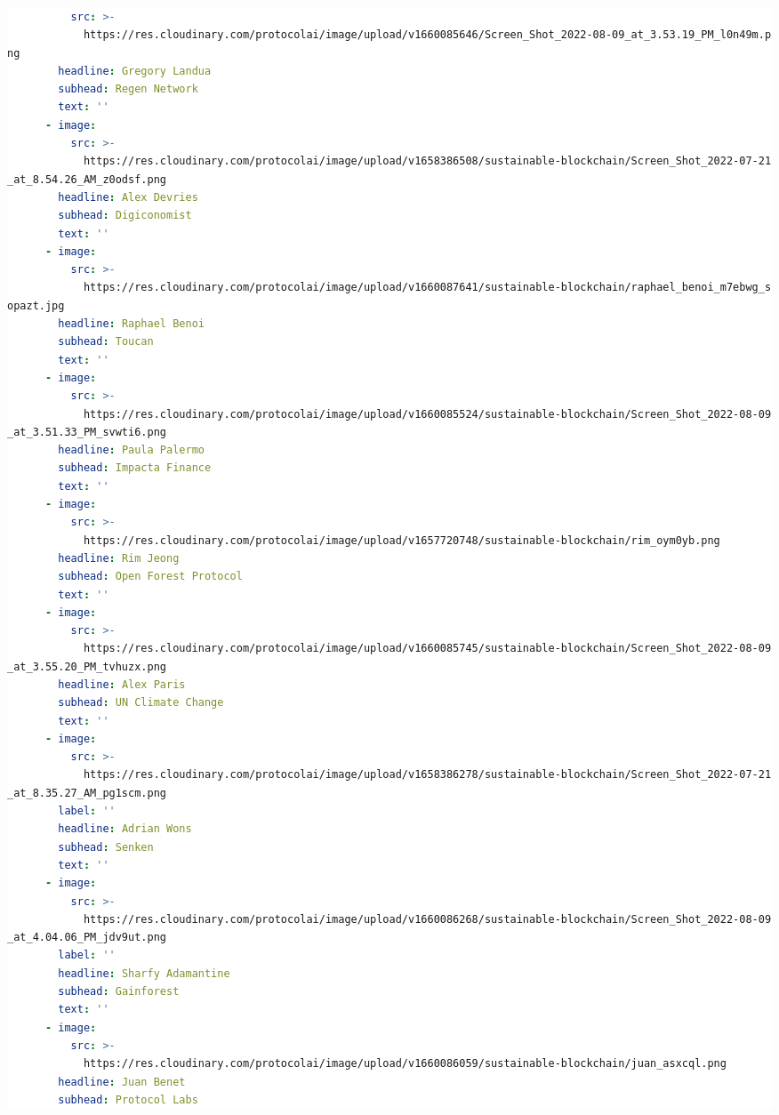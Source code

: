 ```yaml
          src: >-
            https://res.cloudinary.com/protocolai/image/upload/v1660085646/Screen_Shot_2022-08-09_at_3.53.19_PM_l0n49m.png
        headline: Gregory Landua
        subhead: Regen Network
        text: ''
      - image:
          src: >-
            https://res.cloudinary.com/protocolai/image/upload/v1658386508/sustainable-blockchain/Screen_Shot_2022-07-21_at_8.54.26_AM_z0odsf.png
        headline: Alex Devries
        subhead: Digiconomist
        text: ''
      - image:
          src: >-
            https://res.cloudinary.com/protocolai/image/upload/v1660087641/sustainable-blockchain/raphael_benoi_m7ebwg_sopazt.jpg
        headline: Raphael Benoi
        subhead: Toucan
        text: ''
      - image:
          src: >-
            https://res.cloudinary.com/protocolai/image/upload/v1660085524/sustainable-blockchain/Screen_Shot_2022-08-09_at_3.51.33_PM_svwti6.png
        headline: Paula Palermo
        subhead: Impacta Finance
        text: ''
      - image:
          src: >-
            https://res.cloudinary.com/protocolai/image/upload/v1657720748/sustainable-blockchain/rim_oym0yb.png
        headline: Rim Jeong
        subhead: Open Forest Protocol
        text: ''
      - image:
          src: >-
            https://res.cloudinary.com/protocolai/image/upload/v1660085745/sustainable-blockchain/Screen_Shot_2022-08-09_at_3.55.20_PM_tvhuzx.png
        headline: Alex Paris
        subhead: UN Climate Change
        text: ''
      - image:
          src: >-
            https://res.cloudinary.com/protocolai/image/upload/v1658386278/sustainable-blockchain/Screen_Shot_2022-07-21_at_8.35.27_AM_pg1scm.png
        label: ''
        headline: Adrian Wons
        subhead: Senken
        text: ''
      - image:
          src: >-
            https://res.cloudinary.com/protocolai/image/upload/v1660086268/sustainable-blockchain/Screen_Shot_2022-08-09_at_4.04.06_PM_jdv9ut.png
        label: ''
        headline: Sharfy Adamantine
        subhead: Gainforest
        text: ''
      - image:
          src: >-
            https://res.cloudinary.com/protocolai/image/upload/v1660086059/sustainable-blockchain/juan_asxcql.png
        headline: Juan Benet
        subhead: Protocol Labs
```